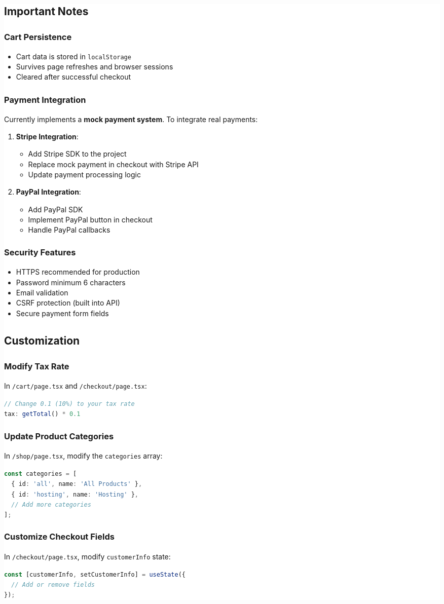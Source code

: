 ## Important Notes

### Cart Persistence
- Cart data is stored in `localStorage`
- Survives page refreshes and browser sessions
- Cleared after successful checkout

### Payment Integration
Currently implements a **mock payment system**. To integrate real payments:

1. **Stripe Integration**:
   - Add Stripe SDK to the project
   - Replace mock payment in checkout with Stripe API
   - Update payment processing logic

2. **PayPal Integration**:
   - Add PayPal SDK
   - Implement PayPal button in checkout
   - Handle PayPal callbacks

### Security Features
- HTTPS recommended for production
- Password minimum 6 characters
- Email validation
- CSRF protection (built into API)
- Secure payment form fields

## Customization

### Modify Tax Rate
In `/cart/page.tsx` and `/checkout/page.tsx`:
```typescript
// Change 0.1 (10%) to your tax rate
tax: getTotal() * 0.1
```

### Update Product Categories
In `/shop/page.tsx`, modify the `categories` array:
```typescript
const categories = [
  { id: 'all', name: 'All Products' },
  { id: 'hosting', name: 'Hosting' },
  // Add more categories
];
```

### Customize Checkout Fields
In `/checkout/page.tsx`, modify `customerInfo` state:
```typescript
const [customerInfo, setCustomerInfo] = useState({
  // Add or remove fields
});
```
